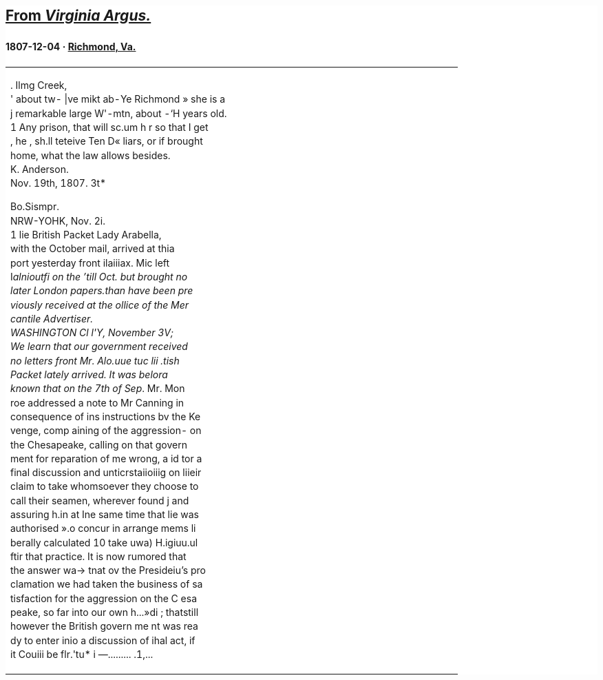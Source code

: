 
## [From _Virginia Argus._](https://www.loc.gov/resource/sn84024710/1807-12-04/ed-1/?sp=3)

#### 1807-12-04 &middot; [Richmond, Va.](http://dbpedia.org/resource/Richmond%2C_Virginia)

<table style="width: 100%;"><tr><td style="width: 50%">

. Ilmg Creek,  
&#x27; about tw- |ve mikt ab-Ye Richmond » she is a  
j remarkable large W&#x27;-mtn, about -‘H years old.  
1 Any prison, that will sc.um h r so that I get  
, he , sh.ll teteive Ten D« liars, or if brought  
home, what the law allows besides.  
K. Anderson.  
Nov. 19th, 1807. 3t*  
  
Bo.Sismpr.  
NRW-YOHK, Nov. 2i.  
1 lie British Packet Lady Arabella,  
with the October mail, arrived at thia  
port yesterday front ilaiiiax. Mic left  
I*alnioutfi on the ’till Oct. but brought no  
later London papers.than have been pre­  
viously received at the ollice of the Mer­  
cantile Advertiser.  
WASHINGTON Cl l&#x27;Y, November 3V;  
We learn that our government received  
no letters front Mr. Alo.uue tuc lii .tish  
Packet lately arrived. It was belora  
known that on the 7th of Sep*. Mr. Mon­  
roe addressed a note to Mr Canning in  
consequence of ins instructions bv the Ke­  
venge, comp aining of the aggression- on  
the Chesapeake, calling on that govern­  
ment for reparation of me wrong, a id tor a  
final discussion and unticrstaiioiiig on liieir  
claim to take whomsoever they choose to  
call their seamen, wherever found j and  
assuring h.in at Ine same time that lie was  
authorised ».o concur in arrange mems li­  
berally calculated 10 take uwa) H.igiuu.ul  
ftir that practice. It is now rumored that  
the answer wa-&gt; tnat ov the Presideiu’s pro­  
clamation we had taken the business of sa­  
tisfaction for the aggression on the C esa­  
peake, so far into our own h...»di ; thatstill  
however the British govern me nt was rea­  
dy to enter inio a discussion of ihal act, if  
it Couiii be flr.&#x27;tu* i —......... .1,...  
  